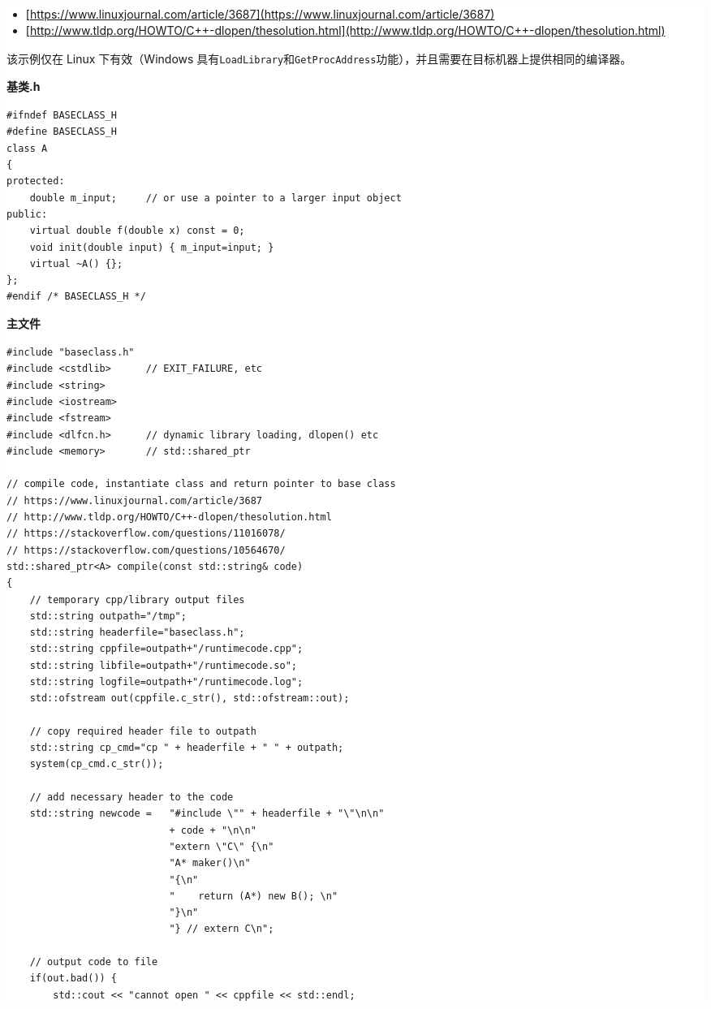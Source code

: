 *   [https://www.linuxjournal.com/article/3687](https://www.linuxjournal.com/article/3687)
*   [http://www.tldp.org/HOWTO/C++-dlopen/thesolution.html](http://www.tldp.org/HOWTO/C++-dlopen/thesolution.html)

该示例仅在 Linux 下有效（Windows 具有`LoadLibrary`和`GetProcAddress`功能），并且需要在目标机器上提供相同的编译器。

**基类.h**

```
#ifndef BASECLASS_H
#define BASECLASS_H
class A
{
protected:
    double m_input;     // or use a pointer to a larger input object
public:
    virtual double f(double x) const = 0;
    void init(double input) { m_input=input; }
    virtual ~A() {};
};
#endif /* BASECLASS_H */ 
```

**主文件**

```
#include "baseclass.h"
#include <cstdlib>      // EXIT_FAILURE, etc
#include <string>
#include <iostream>
#include <fstream>
#include <dlfcn.h>      // dynamic library loading, dlopen() etc
#include <memory>       // std::shared_ptr

// compile code, instantiate class and return pointer to base class
// https://www.linuxjournal.com/article/3687
// http://www.tldp.org/HOWTO/C++-dlopen/thesolution.html
// https://stackoverflow.com/questions/11016078/
// https://stackoverflow.com/questions/10564670/
std::shared_ptr<A> compile(const std::string& code)
{
    // temporary cpp/library output files
    std::string outpath="/tmp";
    std::string headerfile="baseclass.h";
    std::string cppfile=outpath+"/runtimecode.cpp";
    std::string libfile=outpath+"/runtimecode.so";
    std::string logfile=outpath+"/runtimecode.log";
    std::ofstream out(cppfile.c_str(), std::ofstream::out);

    // copy required header file to outpath
    std::string cp_cmd="cp " + headerfile + " " + outpath;
    system(cp_cmd.c_str());

    // add necessary header to the code
    std::string newcode =   "#include \"" + headerfile + "\"\n\n"
                            + code + "\n\n"
                            "extern \"C\" {\n"
                            "A* maker()\n"
                            "{\n"
                            "    return (A*) new B(); \n"
                            "}\n"
                            "} // extern C\n";

    // output code to file
    if(out.bad()) {
        std::cout << "cannot open " << cppfile << std::endl;
```